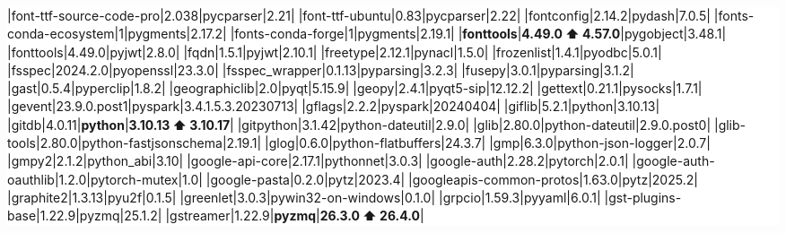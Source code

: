 |font-ttf-source-code-pro|2.038|pycparser|2.21|
|font-ttf-ubuntu|0.83|pycparser|2.22|
|fontconfig|2.14.2|pydash|7.0.5|
|fonts-conda-ecosystem|1|pygments|2.17.2|
|fonts-conda-forge|1|pygments|2.19.1|
|**fonttools**|**4.49.0 ⬆️ 4.57.0**|pygobject|3.48.1|
|fonttools|4.49.0|pyjwt|2.8.0|
|fqdn|1.5.1|pyjwt|2.10.1|
|freetype|2.12.1|pynacl|1.5.0|
|frozenlist|1.4.1|pyodbc|5.0.1|
|fsspec|2024.2.0|pyopenssl|23.3.0|
|fsspec_wrapper|0.1.13|pyparsing|3.2.3|
|fusepy|3.0.1|pyparsing|3.1.2|
|gast|0.5.4|pyperclip|1.8.2|
|geographiclib|2.0|pyqt|5.15.9|
|geopy|2.4.1|pyqt5-sip|12.12.2|
|gettext|0.21.1|pysocks|1.7.1|
|gevent|23.9.0.post1|pyspark|3.4.1.5.3.20230713|
|gflags|2.2.2|pyspark|20240404|
|giflib|5.2.1|python|3.10.13|
|gitdb|4.0.11|**python**|**3.10.13 ⬆️ 3.10.17**|
|gitpython|3.1.42|python-dateutil|2.9.0|
|glib|2.80.0|python-dateutil|2.9.0.post0|
|glib-tools|2.80.0|python-fastjsonschema|2.19.1|
|glog|0.6.0|python-flatbuffers|24.3.7|
|gmp|6.3.0|python-json-logger|2.0.7|
|gmpy2|2.1.2|python_abi|3.10|
|google-api-core|2.17.1|pythonnet|3.0.3|
|google-auth|2.28.2|pytorch|2.0.1|
|google-auth-oauthlib|1.2.0|pytorch-mutex|1.0|
|google-pasta|0.2.0|pytz|2023.4|
|googleapis-common-protos|1.63.0|pytz|2025.2|
|graphite2|1.3.13|pyu2f|0.1.5|
|greenlet|3.0.3|pywin32-on-windows|0.1.0|
|grpcio|1.59.3|pyyaml|6.0.1|
|gst-plugins-base|1.22.9|pyzmq|25.1.2|
|gstreamer|1.22.9|**pyzmq**|**26.3.0 ⬆️ 26.4.0**|